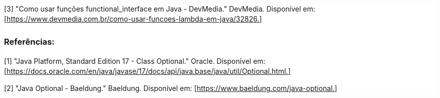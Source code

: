 [3] "Como usar funções functional_interface em Java - DevMedia." DevMedia. Disponível em: [https://www.devmedia.com.br/como-usar-funcoes-lambda-em-java/32826.]
### Referências:
[1] "Java Platform, Standard Edition 17 - Class Optional." Oracle. Disponível em: [https://docs.oracle.com/en/java/javase/17/docs/api/java.base/java/util/Optional.html.]

[2] "Java Optional - Baeldung." Baeldung. Disponível em: [https://www.baeldung.com/java-optional.]
